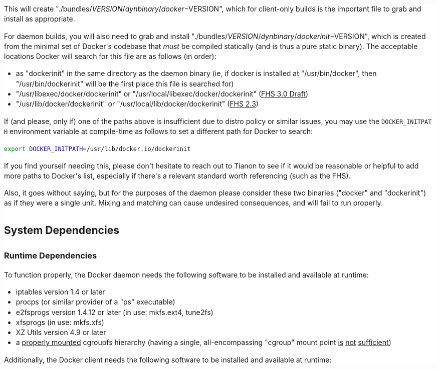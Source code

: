 This will create "./bundles/$VERSION/dynbinary/docker-$VERSION", which for
client-only builds is the important file to grab and install as appropriate.

For daemon builds, you will also need to grab and install
"./bundles/$VERSION/dynbinary/dockerinit-$VERSION", which is created from the
minimal set of Docker's codebase that _must_ be compiled statically (and is thus
a pure static binary). The acceptable locations Docker will search for this file
are as follows (in order):

* as "dockerinit" in the same directory as the daemon binary (ie, if docker is
  installed at "/usr/bin/docker", then "/usr/bin/dockerinit" will be the first
  place this file is searched for)
* "/usr/libexec/docker/dockerinit" or "/usr/local/libexec/docker/dockerinit"
  ([FHS 3.0 Draft](https://www.linuxbase.org/betaspecs/fhs/fhs.html#usrlibexec))
* "/usr/lib/docker/dockerinit" or "/usr/local/lib/docker/dockerinit" ([FHS
  2.3](https://refspecs.linuxfoundation.org/FHS_2.3/fhs-2.3.html#USRLIBLIBRARIESFORPROGRAMMINGANDPA))

If (and please, only if) one of the paths above is insufficient due to distro
policy or similar issues, you may use the `DOCKER_INITPATH` environment variable
at compile-time as follows to set a different path for Docker to search:

```bash
export DOCKER_INITPATH=/usr/lib/docker.io/dockerinit
```

If you find yourself needing this, please don't hesitate to reach out to Tianon
to see if it would be reasonable or helpful to add more paths to Docker's list,
especially if there's a relevant standard worth referencing (such as the FHS).

Also, it goes without saying, but for the purposes of the daemon please consider
these two binaries ("docker" and "dockerinit") as if they were a single unit.
Mixing and matching can cause undesired consequences, and will fail to run
properly.

## System Dependencies

### Runtime Dependencies

To function properly, the Docker daemon needs the following software to be
installed and available at runtime:

* iptables version 1.4 or later
* procps (or similar provider of a "ps" executable)
* e2fsprogs version 1.4.12 or later (in use: mkfs.ext4, tune2fs)
* xfsprogs (in use: mkfs.xfs)
* XZ Utils version 4.9 or later
* a [properly
  mounted](https://github.com/tianon/cgroupfs-mount/blob/master/cgroupfs-mount)
  cgroupfs hierarchy (having a single, all-encompassing "cgroup" mount point
  [is](https://github.com/docker/docker/issues/2683)
  [not](https://github.com/docker/docker/issues/3485)
  [sufficient](https://github.com/docker/docker/issues/4568))

Additionally, the Docker client needs the following software to be installed and
available at runtime:
